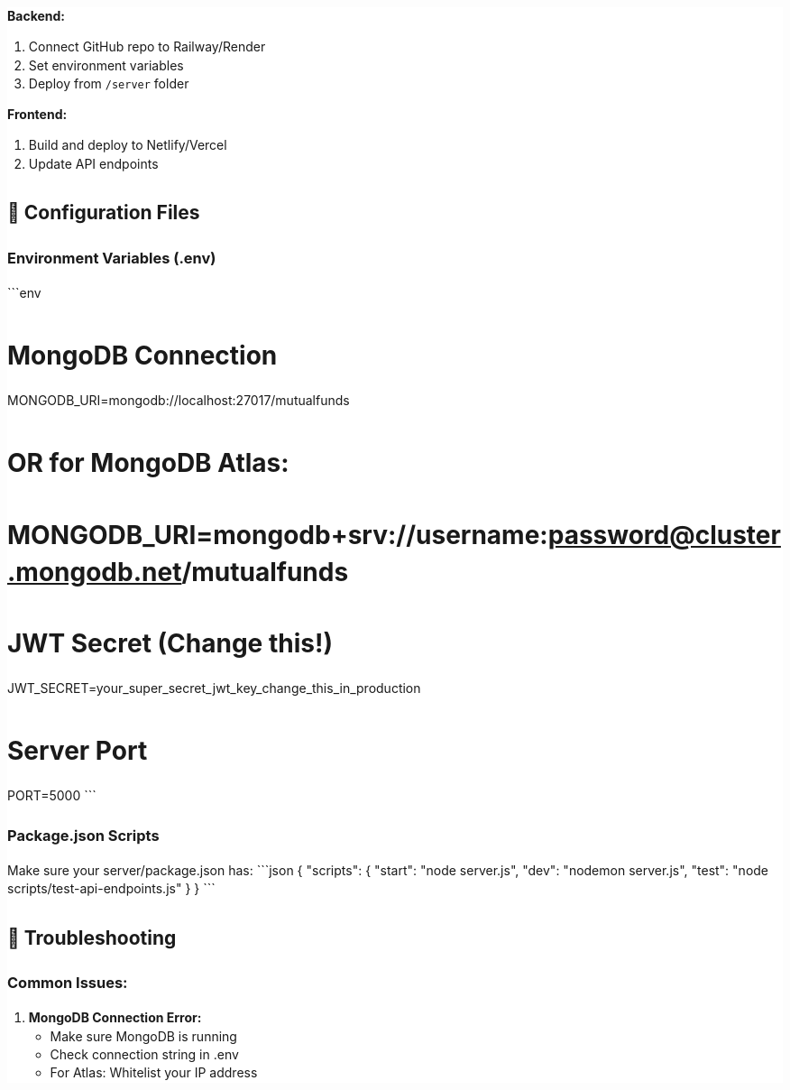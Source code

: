 **Backend:**
1. Connect GitHub repo to Railway/Render
2. Set environment variables
3. Deploy from `/server` folder

**Frontend:**
1. Build and deploy to Netlify/Vercel
2. Update API endpoints

## 🔧 Configuration Files

### Environment Variables (.env)
\`\`\`env
# MongoDB Connection
MONGODB_URI=mongodb://localhost:27017/mutualfunds
# OR for MongoDB Atlas:
# MONGODB_URI=mongodb+srv://username:password@cluster.mongodb.net/mutualfunds

# JWT Secret (Change this!)
JWT_SECRET=your_super_secret_jwt_key_change_this_in_production

# Server Port
PORT=5000
\`\`\`

### Package.json Scripts
Make sure your server/package.json has:
\`\`\`json
{
  "scripts": {
    "start": "node server.js",
    "dev": "nodemon server.js",
    "test": "node scripts/test-api-endpoints.js"
  }
}
\`\`\`

## 🚨 Troubleshooting

### Common Issues:

1. **MongoDB Connection Error:**
   - Make sure MongoDB is running
   - Check connection string in .env
   - For Atlas: Whitelist your IP address

